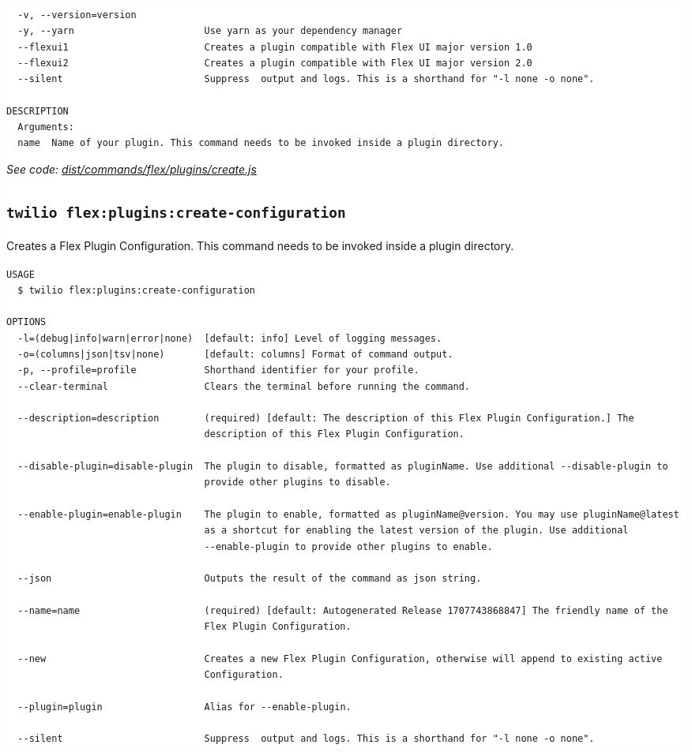 ```
  -v, --version=version
  -y, --yarn                       Use yarn as your dependency manager
  --flexui1                        Creates a plugin compatible with Flex UI major version 1.0
  --flexui2                        Creates a plugin compatible with Flex UI major version 2.0
  --silent                         Suppress  output and logs. This is a shorthand for "-l none -o none".

DESCRIPTION
  Arguments:
  name	Name of your plugin. This command needs to be invoked inside a plugin directory.
```

_See code: [dist/commands/flex/plugins/create.js](https://github.com/twilio/flex-plugin-builder/blob/v6.3.2-alpha.202402121316/dist/commands/flex/plugins/create.js)_

## `twilio flex:plugins:create-configuration`

Creates a Flex Plugin Configuration. This command needs to be invoked inside a plugin directory.

```
USAGE
  $ twilio flex:plugins:create-configuration

OPTIONS
  -l=(debug|info|warn|error|none)  [default: info] Level of logging messages.
  -o=(columns|json|tsv|none)       [default: columns] Format of command output.
  -p, --profile=profile            Shorthand identifier for your profile.
  --clear-terminal                 Clears the terminal before running the command.

  --description=description        (required) [default: The description of this Flex Plugin Configuration.] The
                                   description of this Flex Plugin Configuration.

  --disable-plugin=disable-plugin  The plugin to disable, formatted as pluginName. Use additional --disable-plugin to
                                   provide other plugins to disable.

  --enable-plugin=enable-plugin    The plugin to enable, formatted as pluginName@version. You may use pluginName@latest
                                   as a shortcut for enabling the latest version of the plugin. Use additional
                                   --enable-plugin to provide other plugins to enable.

  --json                           Outputs the result of the command as json string.

  --name=name                      (required) [default: Autogenerated Release 1707743868847] The friendly name of the
                                   Flex Plugin Configuration.

  --new                            Creates a new Flex Plugin Configuration, otherwise will append to existing active
                                   Configuration.

  --plugin=plugin                  Alias for --enable-plugin.

  --silent                         Suppress  output and logs. This is a shorthand for "-l none -o none".
```
